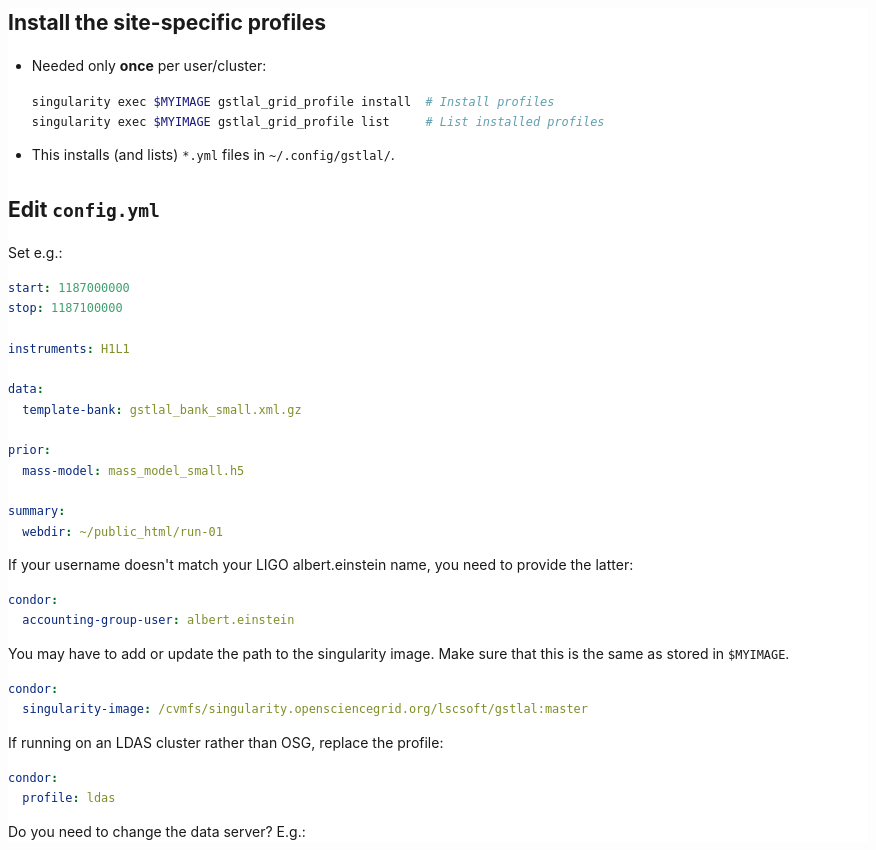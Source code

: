 ## Install the site-specific profiles

-   Needed only **once** per user/cluster:
    
    ```bash
    singularity exec $MYIMAGE gstlal_grid_profile install  # Install profiles
    singularity exec $MYIMAGE gstlal_grid_profile list     # List installed profiles
    ```
-   This installs (and lists) `*.yml` files in `~/.config/gstlal/`.


<a id="org85587c8"></a>

## Edit `config.yml`

Set e.g.:

```yaml
start: 1187000000
stop: 1187100000

instruments: H1L1

data:
  template-bank: gstlal_bank_small.xml.gz

prior:
  mass-model: mass_model_small.h5

summary:
  webdir: ~/public_html/run-01
```

If your username doesn't match your LIGO albert.einstein name, you need to provide the latter:

```yaml
condor:
  accounting-group-user: albert.einstein
```

You may have to add or update the path to the singularity image. Make sure that this is the same as stored in `$MYIMAGE`.

```yaml
condor:
  singularity-image: /cvmfs/singularity.opensciencegrid.org/lscsoft/gstlal:master            
```

If running on an LDAS cluster rather than OSG, replace the profile:

```yaml
condor:
  profile: ldas
```

Do you need to change the data server? E.g.:
